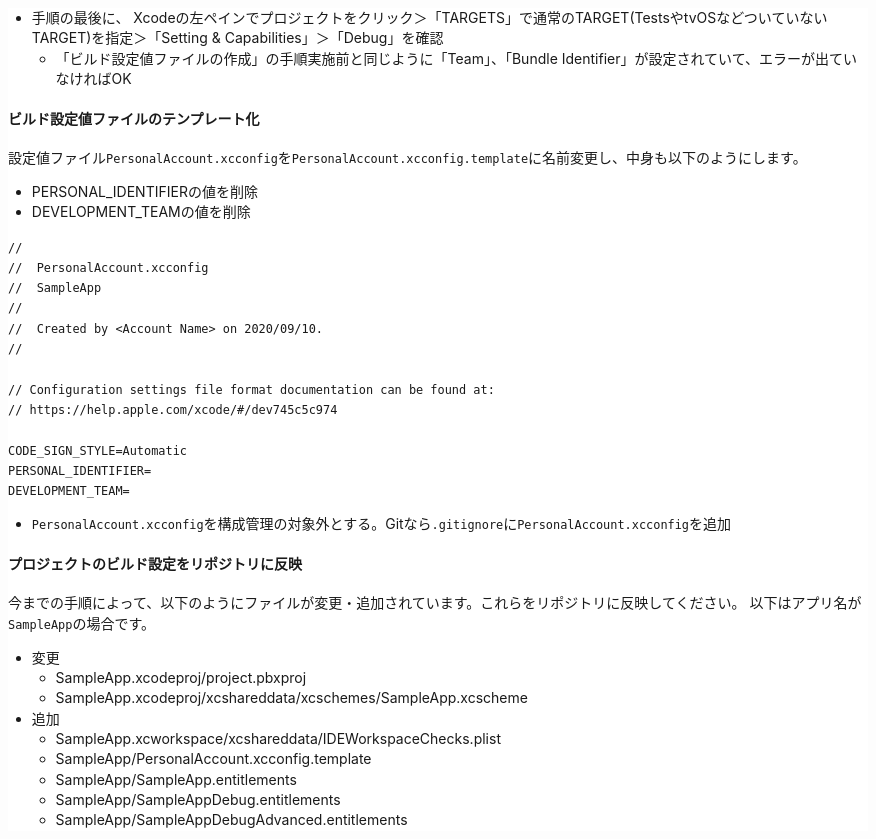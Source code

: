 - 手順の最後に、 Xcodeの左ペインでプロジェクトをクリック＞「TARGETS」で通常のTARGET(TestsやtvOSなどついていないTARGET)を指定＞「Setting & Capabilities」＞「Debug」を確認
  - 「ビルド設定値ファイルの作成」の手順実施前と同じように「Team」、「Bundle Identifier」が設定されていて、エラーが出ていなければOK

#### ビルド設定値ファイルのテンプレート化

設定値ファイル`PersonalAccount.xcconfig`を`PersonalAccount.xcconfig.template`に名前変更し、中身も以下のようにします。

  - PERSONAL_IDENTIFIERの値を削除
  - DEVELOPMENT_TEAMの値を削除

```config
//
//  PersonalAccount.xcconfig
//  SampleApp
//
//  Created by <Account Name> on 2020/09/10.
//

// Configuration settings file format documentation can be found at:
// https://help.apple.com/xcode/#/dev745c5c974

CODE_SIGN_STYLE=Automatic
PERSONAL_IDENTIFIER=
DEVELOPMENT_TEAM=
```

- `PersonalAccount.xcconfig`を構成管理の対象外とする。Gitなら`.gitignore`に`PersonalAccount.xcconfig`を追加

#### プロジェクトのビルド設定をリポジトリに反映

今までの手順によって、以下のようにファイルが変更・追加されています。これらをリポジトリに反映してください。
以下はアプリ名が`SampleApp`の場合です。

  - 変更
    - SampleApp.xcodeproj/project.pbxproj
    - SampleApp.xcodeproj/xcshareddata/xcschemes/SampleApp.xcscheme
  - 追加
    - SampleApp.xcworkspace/xcshareddata/IDEWorkspaceChecks.plist
    - SampleApp/PersonalAccount.xcconfig.template
    - SampleApp/SampleApp.entitlements
    - SampleApp/SampleAppDebug.entitlements
    - SampleApp/SampleAppDebugAdvanced.entitlements

